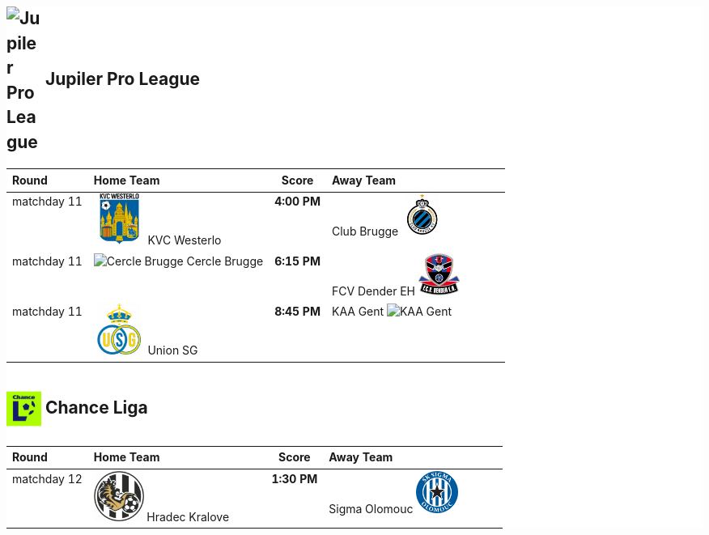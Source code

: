 </div>

## <img src='https://github.com/salimt/Transfermarkt-ETL-and-LIVE-Scores/raw/main/live_scores/icons/Jupiler Pro League/Jupiler Pro League_icon.png' alt='Jupiler Pro League' style='width:5%; height:5%; display:inline-block; vertical-align:middle;' /> Jupiler Pro League

<div align='center'>

| Round | Home Team | Score | Away Team |
|:------|:----------|:-----:|:----------|
| matchday 11 | <img src='https://github.com/salimt/Transfermarkt-ETL-and-LIVE-Scores/raw/main/live_scores/icons/KVC Westerlo/KVC Westerlo_icon.png' alt='KVC Westerlo' width='30%' height='30%' /> KVC Westerlo | **4:00 PM** | Club Brugge <img src='https://github.com/salimt/Transfermarkt-ETL-and-LIVE-Scores/raw/main/live_scores/icons/Club Brugge/Club Brugge_icon.png' alt='Club Brugge' width='25%' height='25%' /> |
| matchday 11 | <img src='https://github.com/salimt/Transfermarkt-ETL-and-LIVE-Scores/raw/main/live_scores/icons/Cercle Brugge/Cercle Brugge_icon.png' alt='Cercle Brugge' width='30%' height='30%' /> Cercle Brugge | **6:15 PM** | FCV Dender EH <img src='https://github.com/salimt/Transfermarkt-ETL-and-LIVE-Scores/raw/main/live_scores/icons/FCV Dender EH/FCV Dender EH_icon.png' alt='FCV Dender EH' width='25%' height='25%' /> |
| matchday 11 | <img src='https://github.com/salimt/Transfermarkt-ETL-and-LIVE-Scores/raw/main/live_scores/icons/Union SG/Union SG_icon.png' alt='Union SG' width='30%' height='30%' /> Union SG | **8:45 PM** | KAA Gent <img src='https://github.com/salimt/Transfermarkt-ETL-and-LIVE-Scores/raw/main/live_scores/icons/KAA Gent/KAA Gent_icon.png' alt='KAA Gent' width='25%' height='25%' /> |

</div>

## <img src='https://github.com/salimt/Transfermarkt-ETL-and-LIVE-Scores/raw/main/live_scores/icons/Chance Liga/Chance Liga_icon.png' alt='Chance Liga' style='width:5%; height:5%; display:inline-block; vertical-align:middle;' /> Chance Liga

<div align='center'>

| Round | Home Team | Score | Away Team |
|:------|:----------|:-----:|:----------|
| matchday 12 | <img src='https://github.com/salimt/Transfermarkt-ETL-and-LIVE-Scores/raw/main/live_scores/icons/Hradec Kralove/Hradec Kralove_icon.png' alt='Hradec Kralove' width='30%' height='30%' /> Hradec Kralove | **1:30 PM** | Sigma Olomouc <img src='https://github.com/salimt/Transfermarkt-ETL-and-LIVE-Scores/raw/main/live_scores/icons/Sigma Olomouc/Sigma Olomouc_icon.png' alt='Sigma Olomouc' width='25%' height='25%' /> |